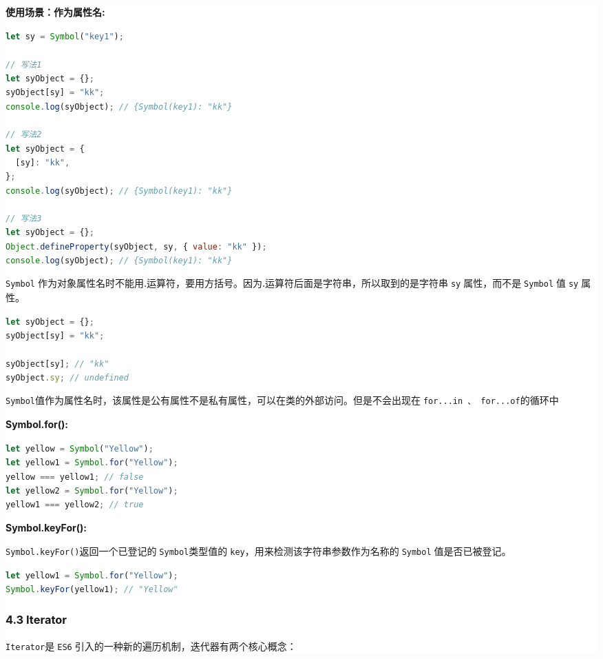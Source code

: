 **使用场景：作为属性名:**

```js
let sy = Symbol("key1");

// 写法1
let syObject = {};
syObject[sy] = "kk";
console.log(syObject); // {Symbol(key1): "kk"}

// 写法2
let syObject = {
  [sy]: "kk",
};
console.log(syObject); // {Symbol(key1): "kk"}

// 写法3
let syObject = {};
Object.defineProperty(syObject, sy, { value: "kk" });
console.log(syObject); // {Symbol(key1): "kk"}
```

`Symbol` 作为对象属性名时不能用.运算符，要用方括号。因为.运算符后面是字符串，所以取到的是字符串 `sy` 属性，而不是 `Symbol` 值 `sy` 属性。

```js
let syObject = {};
syObject[sy] = "kk";

syObject[sy]; // "kk"
syObject.sy; // undefined
```

`Symbol`值作为属性名时，该属性是公有属性不是私有属性，可以在类的外部访问。但是不会出现在 `for...in 、 for...of`的循环中

**Symbol.for():**

```js
let yellow = Symbol("Yellow");
let yellow1 = Symbol.for("Yellow");
yellow === yellow1; // false
let yellow2 = Symbol.for("Yellow");
yellow1 === yellow2; // true
```

**Symbol.keyFor():**

`Symbol.keyFor()`返回一个已登记的 `Symbol`类型值的 `key`，用来检测该字符串参数作为名称的 `Symbol` 值是否已被登记。

```js
let yellow1 = Symbol.for("Yellow");
Symbol.keyFor(yellow1); // "Yellow"
```

### 4.3 Iterator

`Iterator`是 `ES6` 引入的一种新的遍历机制，迭代器有两个核心概念：
